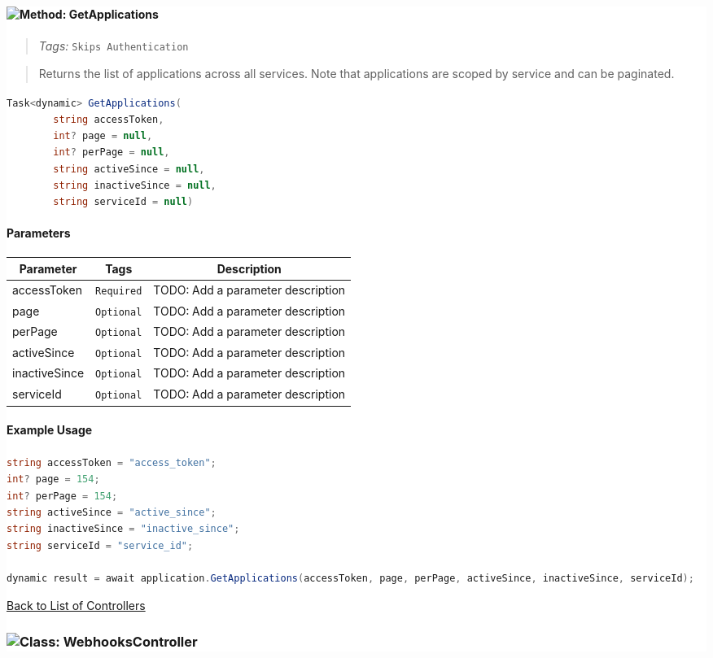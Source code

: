 
#### <a name="get_applications"></a>![Method: ](http://apidocs.io/img/method.png "M3ScaleAccountManagement.PCL.Controllers.ApplicationController.GetApplications") GetApplications

> *Tags:*  ``` Skips Authentication ``` 

> Returns the list of applications across all services. Note that applications are scoped by service and can be paginated.


```csharp
Task<dynamic> GetApplications(
        string accessToken,
        int? page = null,
        int? perPage = null,
        string activeSince = null,
        string inactiveSince = null,
        string serviceId = null)
```

#### Parameters

| Parameter | Tags | Description |
|-----------|------|-------------|
| accessToken |  ``` Required ```  | TODO: Add a parameter description |
| page |  ``` Optional ```  | TODO: Add a parameter description |
| perPage |  ``` Optional ```  | TODO: Add a parameter description |
| activeSince |  ``` Optional ```  | TODO: Add a parameter description |
| inactiveSince |  ``` Optional ```  | TODO: Add a parameter description |
| serviceId |  ``` Optional ```  | TODO: Add a parameter description |


#### Example Usage

```csharp
string accessToken = "access_token";
int? page = 154;
int? perPage = 154;
string activeSince = "active_since";
string inactiveSince = "inactive_since";
string serviceId = "service_id";

dynamic result = await application.GetApplications(accessToken, page, perPage, activeSince, inactiveSince, serviceId);

```


[Back to List of Controllers](#list_of_controllers)

### <a name="webhooks_controller"></a>![Class: ](http://apidocs.io/img/class.png "M3ScaleAccountManagement.PCL.Controllers.WebhooksController") WebhooksController
